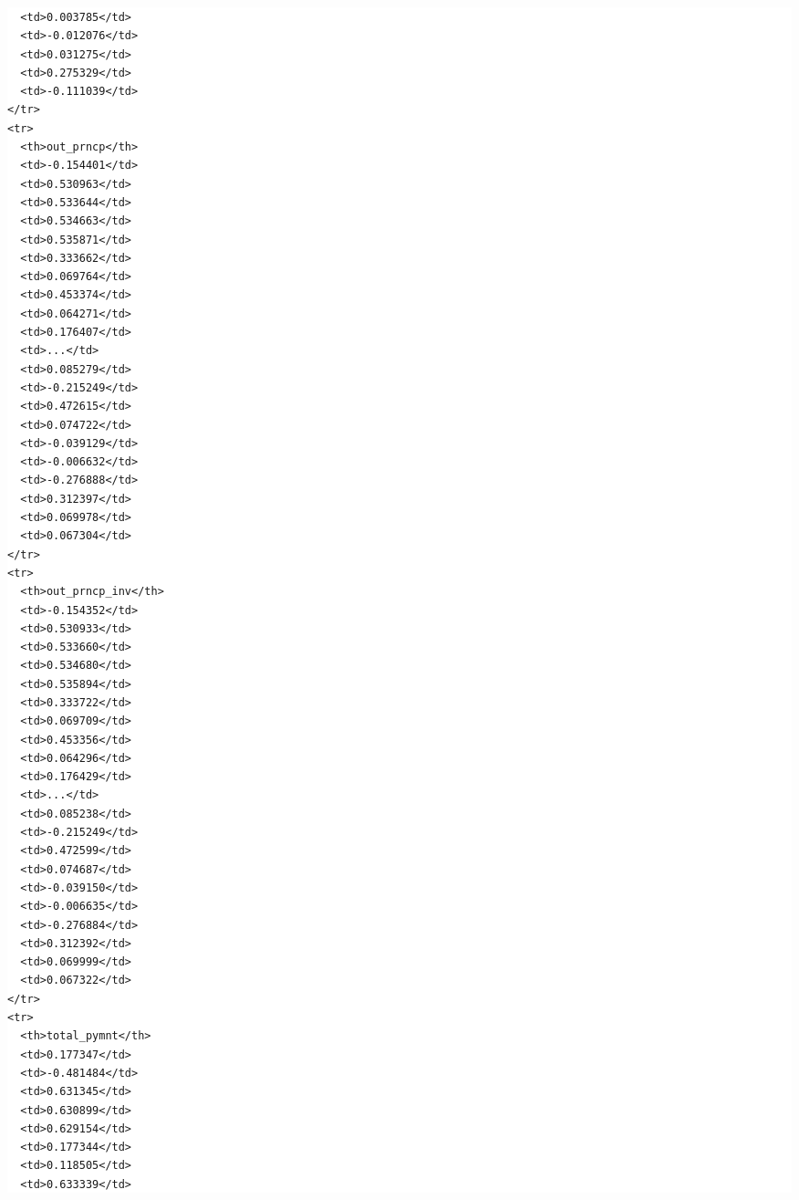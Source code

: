       <td>0.003785</td>
      <td>-0.012076</td>
      <td>0.031275</td>
      <td>0.275329</td>
      <td>-0.111039</td>
    </tr>
    <tr>
      <th>out_prncp</th>
      <td>-0.154401</td>
      <td>0.530963</td>
      <td>0.533644</td>
      <td>0.534663</td>
      <td>0.535871</td>
      <td>0.333662</td>
      <td>0.069764</td>
      <td>0.453374</td>
      <td>0.064271</td>
      <td>0.176407</td>
      <td>...</td>
      <td>0.085279</td>
      <td>-0.215249</td>
      <td>0.472615</td>
      <td>0.074722</td>
      <td>-0.039129</td>
      <td>-0.006632</td>
      <td>-0.276888</td>
      <td>0.312397</td>
      <td>0.069978</td>
      <td>0.067304</td>
    </tr>
    <tr>
      <th>out_prncp_inv</th>
      <td>-0.154352</td>
      <td>0.530933</td>
      <td>0.533660</td>
      <td>0.534680</td>
      <td>0.535894</td>
      <td>0.333722</td>
      <td>0.069709</td>
      <td>0.453356</td>
      <td>0.064296</td>
      <td>0.176429</td>
      <td>...</td>
      <td>0.085238</td>
      <td>-0.215249</td>
      <td>0.472599</td>
      <td>0.074687</td>
      <td>-0.039150</td>
      <td>-0.006635</td>
      <td>-0.276884</td>
      <td>0.312392</td>
      <td>0.069999</td>
      <td>0.067322</td>
    </tr>
    <tr>
      <th>total_pymnt</th>
      <td>0.177347</td>
      <td>-0.481484</td>
      <td>0.631345</td>
      <td>0.630899</td>
      <td>0.629154</td>
      <td>0.177344</td>
      <td>0.118505</td>
      <td>0.633339</td>